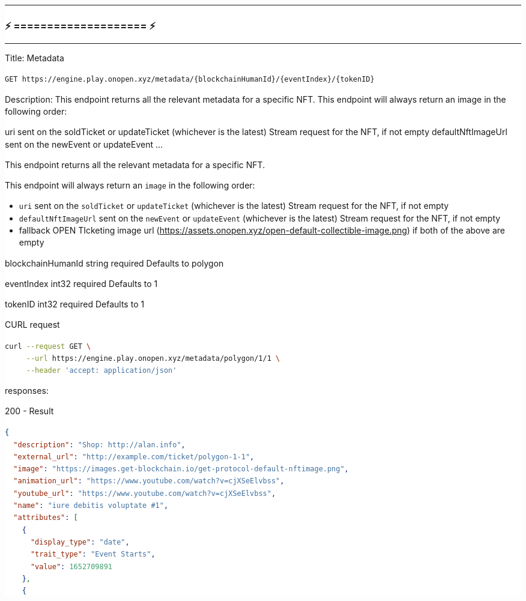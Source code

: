 

---
### ⚡️ ==================== ⚡️
---

Title: Metadata

```
GET https://engine.play.onopen.xyz/metadata/{blockchainHumanId}/{eventIndex}/{tokenID}
```

Description: This endpoint returns all the relevant metadata for a specific NFT.
This endpoint will always return an image in the following order:

uri sent on the soldTicket or updateTicket (whichever is the latest) Stream request for the NFT, if not empty
defaultNftImageUrl sent on the newEvent or updateEvent …

This endpoint returns all the relevant metadata for a specific NFT.

This endpoint will always return an `image` in the following order:

*   `uri` sent on the `soldTicket` or `updateTicket` (whichever is the latest) Stream request for the NFT, if not empty
*   `defaultNftImageUrl` sent on the `newEvent` or `updateEvent` (whichever is the latest) Stream request for the NFT, if not empty
*   fallback OPEN TIcketing image url (https://assets.onopen.xyz/open-default-collectible-image.png) if both of the above are empty

blockchainHumanId
string
required
Defaults to polygon

eventIndex
int32
required
Defaults to 1

tokenID
int32
required
Defaults to 1

CURL request
```bash
curl --request GET \
     --url https://engine.play.onopen.xyz/metadata/polygon/1/1 \
     --header 'accept: application/json'
```

responses:

200 - Result
```json
{
  "description": "Shop: http://alan.info",
  "external_url": "http://example.com/ticket/polygon-1-1",
  "image": "https://images.get-blockchain.io/get-protocol-default-nftimage.png",
  "animation_url": "https://www.youtube.com/watch?v=cjXSeElvbss",
  "youtube_url": "https://www.youtube.com/watch?v=cjXSeElvbss",
  "name": "iure debitis voluptate #1",
  "attributes": [
    {
      "display_type": "date",
      "trait_type": "Event Starts",
      "value": 1652709891
    },
    {
```